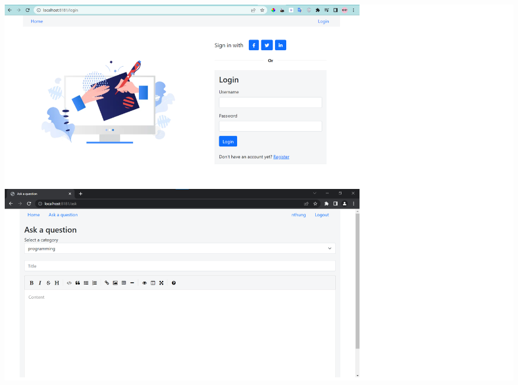 <img title="Đăng nhập" src="images_demo\dangnhap.png" alt="" width="600">

<img title="Đặt câu hỏi" src="images_demo\datcauhoi.png" alt="" width="600">
